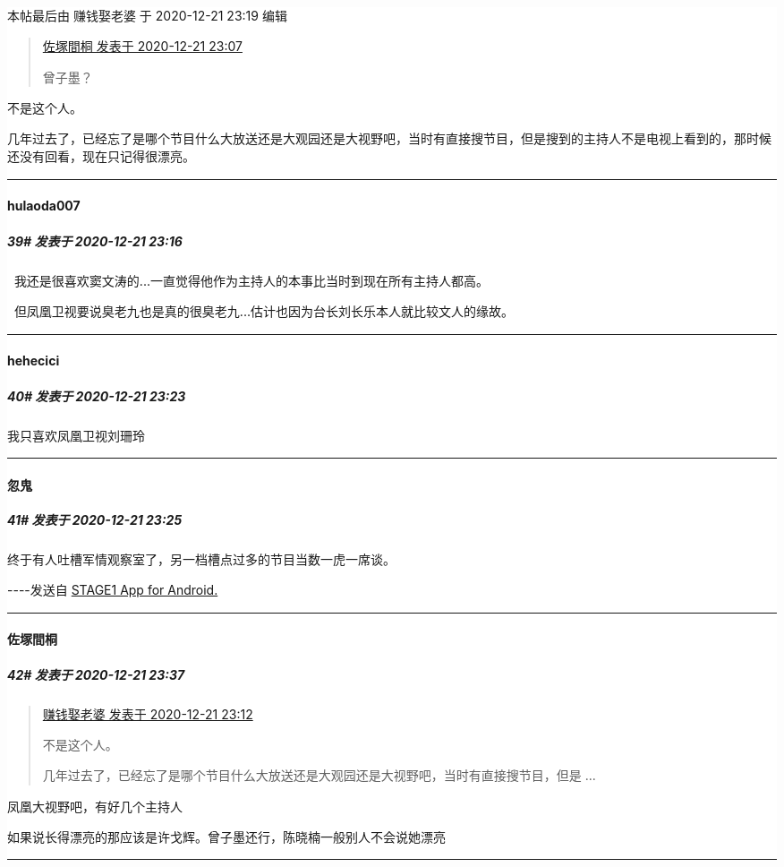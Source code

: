 
 本帖最后由 赚钱娶老婆 于 2020-12-21 23:19 编辑 
<blockquote><a href="httphttps://bbs.saraba1st.com/2b/forum.php?mod=redirect&amp;goto=findpost&amp;pid=49801973&amp;ptid=1978859" target="_blank">佐塚間桐 发表于 2020-12-21 23:07</a>

曾子墨？</blockquote>
不是这个人。

几年过去了，已经忘了是哪个节目什么大放送还是大观园还是大视野吧，当时有直接搜节目，但是搜到的主持人不是电视上看到的，那时候还没有回看，现在只记得很漂亮。


-----

####  hulaoda007  
##### 39#       发表于 2020-12-21 23:16


  我还是很喜欢窦文涛的...一直觉得他作为主持人的本事比当时到现在所有主持人都高。

  但凤凰卫视要说臭老九也是真的很臭老九...估计也因为台长刘长乐本人就比较文人的缘故。


-----

####  hehecici  
##### 40#       发表于 2020-12-21 23:23


我只喜欢凤凰卫视刘珊玲


-----

####  忽鬼  
##### 41#       发表于 2020-12-21 23:25


终于有人吐槽军情观察室了，另一档槽点过多的节目当数一虎一席谈。


----发送自 [STAGE1 App for Android.](http://stage1.5j4m.com/?1.33)


-----

####  佐塚間桐  
##### 42#       发表于 2020-12-21 23:37


<blockquote><a href="httphttps://bbs.saraba1st.com/2b/forum.php?mod=redirect&amp;goto=findpost&amp;pid=49802018&amp;ptid=1978859" target="_blank">赚钱娶老婆 发表于 2020-12-21 23:12</a>

不是这个人。

几年过去了，已经忘了是哪个节目什么大放送还是大观园还是大视野吧，当时有直接搜节目，但是 ...</blockquote>
凤凰大视野吧，有好几个主持人

如果说长得漂亮的那应该是许戈辉。曾子墨还行，陈晓楠一般别人不会说她漂亮


-----
